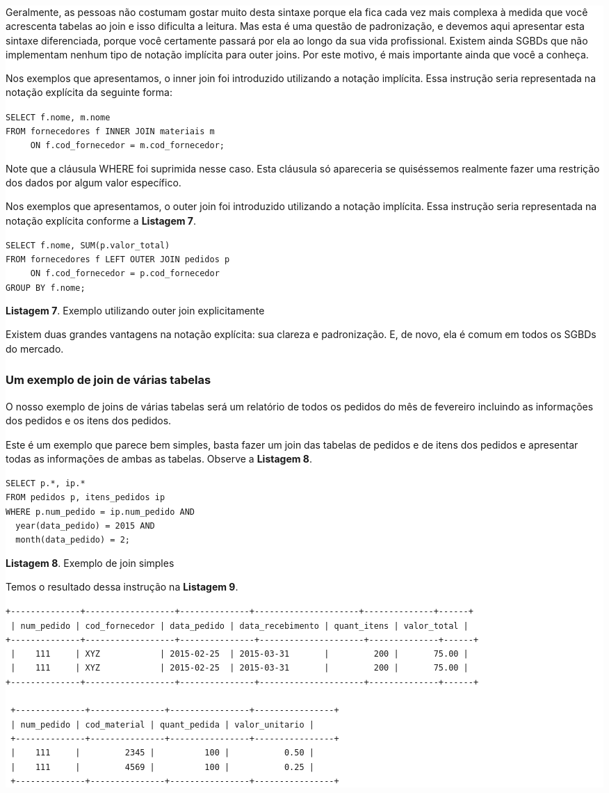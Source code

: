 Geralmente, as pessoas não costumam gostar muito desta sintaxe porque ela fica cada vez mais complexa à medida que você acrescenta tabelas ao join e isso dificulta a leitura. Mas esta é uma questão de padronização, e devemos aqui apresentar esta sintaxe diferenciada, porque você certamente passará por ela ao longo da sua vida profissional. Existem ainda SGBDs que não implementam nenhum tipo de notação implícita para outer joins. Por este motivo, é mais importante ainda que você a conheça.

Nos exemplos que apresentamos, o inner join foi introduzido utilizando a notação implícita. Essa instrução seria representada na notação explícita da seguinte forma:

```
SELECT f.nome, m.nome
FROM fornecedores f INNER JOIN materiais m
     ON f.cod_fornecedor = m.cod_fornecedor;
```

Note que a cláusula WHERE foi suprimida nesse caso. Esta cláusula só apareceria se quiséssemos realmente fazer uma restrição dos dados por algum valor específico.

Nos exemplos que apresentamos, o outer join foi introduzido utilizando a notação implícita. Essa instrução seria representada na notação explícita conforme a **Listagem 7**.

```
SELECT f.nome, SUM(p.valor_total)
FROM fornecedores f LEFT OUTER JOIN pedidos p
     ON f.cod_fornecedor = p.cod_fornecedor
GROUP BY f.nome;
```

**Listagem 7**. Exemplo utilizando outer join explicitamente

Existem duas grandes vantagens na notação explícita: sua clareza e padronização. E, de novo, ela é comum em todos os SGBDs do mercado.

### Um exemplo de join de várias tabelas

O nosso exemplo de joins de várias tabelas será um relatório de todos os pedidos do mês de fevereiro incluindo as informações dos pedidos e os itens dos pedidos.

Este é um exemplo que parece bem simples, basta fazer um join das tabelas de pedidos e de itens dos pedidos e apresentar todas as informações de ambas as tabelas. Observe a **Listagem 8**.

```
SELECT p.*, ip.*
FROM pedidos p, itens_pedidos ip
WHERE p.num_pedido = ip.num_pedido AND
  year(data_pedido) = 2015 AND
  month(data_pedido) = 2;
```

**Listagem 8**. Exemplo de join simples

Temos o resultado dessa instrução na **Listagem 9**.

```
+--------------+------------------+--------------+---------------------+--------------+------+
 | num_pedido | cod_fornecedor | data_pedido | data_recebimento | quant_itens | valor_total |
+--------------+------------------+---------------+---------------------+--------------+------+
 |    111     | XYZ            | 2015-02-25  | 2015-03-31       |         200 |       75.00 |
 |    111     | XYZ            | 2015-02-25  | 2015-03-31       |         200 |       75.00 |
+--------------+------------------+---------------+---------------------+--------------+------+

 +--------------+---------------+----------------+----------------+
 | num_pedido | cod_material | quant_pedida | valor_unitario |
 +--------------+---------------+----------------+----------------+
 |    111     |         2345 |          100 |           0.50 |
 |    111     |         4569 |          100 |           0.25 |
 +--------------+---------------+----------------+----------------+
```
